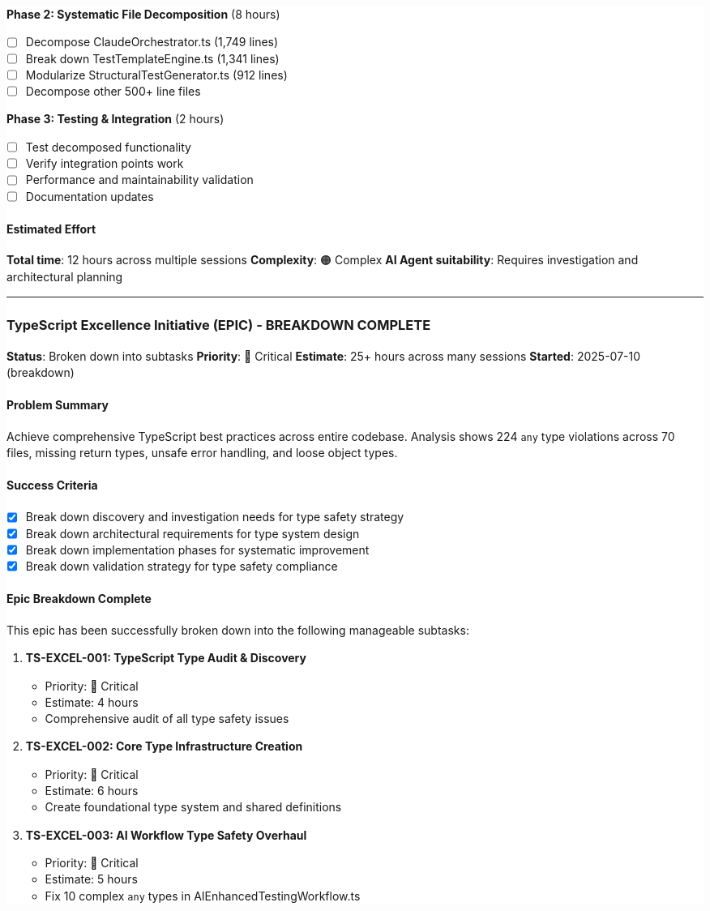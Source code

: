 **Phase 2: Systematic File Decomposition** (8 hours)
- [ ] Decompose ClaudeOrchestrator.ts (1,749 lines)
- [ ] Break down TestTemplateEngine.ts (1,341 lines)
- [ ] Modularize StructuralTestGenerator.ts (912 lines)
- [ ] Decompose other 500+ line files

**Phase 3: Testing & Integration** (2 hours)
- [ ] Test decomposed functionality
- [ ] Verify integration points work
- [ ] Performance and maintainability validation
- [ ] Documentation updates

#### Estimated Effort
**Total time**: 12 hours across multiple sessions
**Complexity**: 🟠 Complex
**AI Agent suitability**: Requires investigation and architectural planning

---

### TypeScript Excellence Initiative (EPIC) - BREAKDOWN COMPLETE
**Status**: Broken down into subtasks
**Priority**: 🔴 Critical
**Estimate**: 25+ hours across many sessions
**Started**: 2025-07-10 (breakdown)

#### Problem Summary
Achieve comprehensive TypeScript best practices across entire codebase. Analysis shows 224 `any` type violations across 70 files, missing return types, unsafe error handling, and loose object types.

#### Success Criteria
- [x] Break down discovery and investigation needs for type safety strategy
- [x] Break down architectural requirements for type system design
- [x] Break down implementation phases for systematic improvement
- [x] Break down validation strategy for type safety compliance

#### Epic Breakdown Complete
This epic has been successfully broken down into the following manageable subtasks:

1. **TS-EXCEL-001: TypeScript Type Audit & Discovery**
   - Priority: 🔴 Critical
   - Estimate: 4 hours
   - Comprehensive audit of all type safety issues

2. **TS-EXCEL-002: Core Type Infrastructure Creation**
   - Priority: 🔴 Critical
   - Estimate: 6 hours
   - Create foundational type system and shared definitions

3. **TS-EXCEL-003: AI Workflow Type Safety Overhaul**
   - Priority: 🔴 Critical
   - Estimate: 5 hours
   - Fix 10 complex `any` types in AIEnhancedTestingWorkflow.ts
